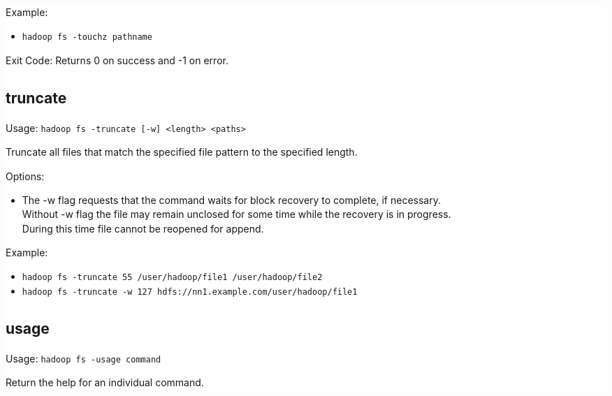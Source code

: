 Example:

* `hadoop fs -touchz pathname`

Exit Code: Returns 0 on success and -1 on error.

truncate
--------

Usage: `hadoop fs -truncate [-w] <length> <paths>`

Truncate all files that match the specified file pattern
to the specified length.

Options:

* The -w flag requests that the command waits for block recovery to complete, if necessary.  
Without -w flag the file may remain unclosed for some time while the recovery is in progress.  
During this time file cannot be reopened for append.

Example:

* `hadoop fs -truncate 55 /user/hadoop/file1 /user/hadoop/file2`
* `hadoop fs -truncate -w 127 hdfs://nn1.example.com/user/hadoop/file1`

usage
-----

Usage: `hadoop fs -usage command`

Return the help for an individual command.
